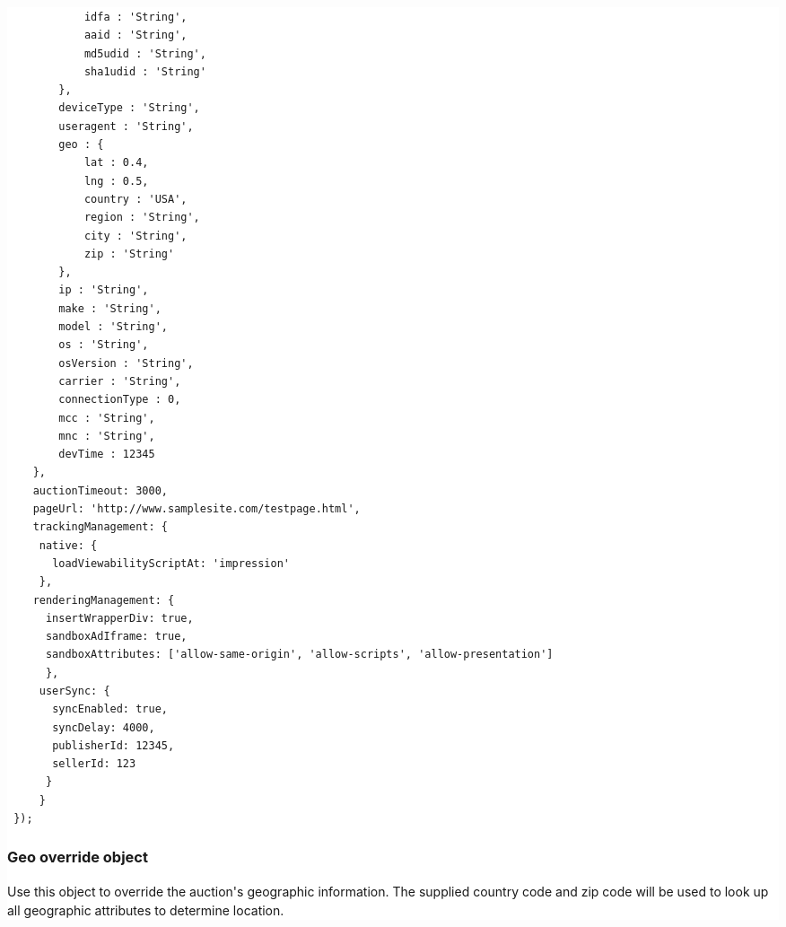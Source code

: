 ```pre
            idfa : 'String',
            aaid : 'String',
            md5udid : 'String',
            sha1udid : 'String'
        },
        deviceType : 'String',
        useragent : 'String',
        geo : {
            lat : 0.4,
            lng : 0.5,
            country : 'USA',
            region : 'String',
            city : 'String',
            zip : 'String'
        },
        ip : 'String',
        make : 'String',
        model : 'String',
        os : 'String',
        osVersion : 'String',
        carrier : 'String',
        connectionType : 0,
        mcc : 'String',
        mnc : 'String',
        devTime : 12345
    },
    auctionTimeout: 3000,
    pageUrl: 'http://www.samplesite.com/testpage.html',
    trackingManagement: {
     native: {
       loadViewabilityScriptAt: 'impression'
     },
    renderingManagement: {
      insertWrapperDiv: true,
      sandboxAdIframe: true,
      sandboxAttributes: ['allow-same-origin', 'allow-scripts', 'allow-presentation']
      },
     userSync: {
       syncEnabled: true,
       syncDelay: 4000,
       publisherId: 12345,
       sellerId: 123
      }
     }
 });
```

### Geo override object

Use this object to override the auction's geographic information. The supplied country code and zip code will be used to look up all geographic attributes to determine location.
